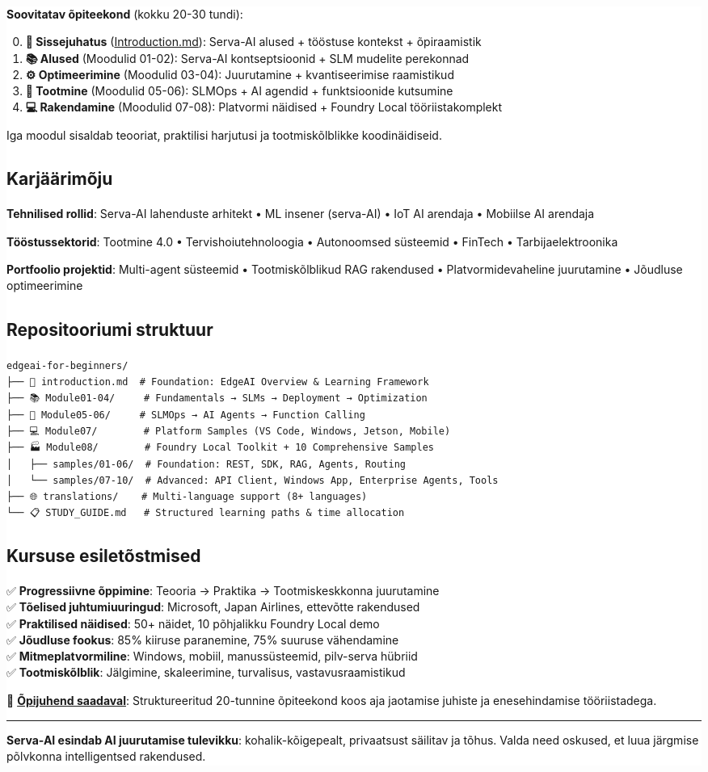 **Soovitatav õpiteekond** (kokku 20-30 tundi):

0. **📖 Sissejuhatus** ([Introduction.md](./introduction.md)): Serva-AI alused + tööstuse kontekst + õpiraamistik
1. **📚 Alused** (Moodulid 01-02): Serva-AI kontseptsioonid + SLM mudelite perekonnad
2. **⚙️ Optimeerimine** (Moodulid 03-04): Juurutamine + kvantiseerimise raamistikud  
3. **🚀 Tootmine** (Moodulid 05-06): SLMOps + AI agendid + funktsioonide kutsumine
4. **💻 Rakendamine** (Moodulid 07-08): Platvormi näidised + Foundry Local tööriistakomplekt

Iga moodul sisaldab teooriat, praktilisi harjutusi ja tootmiskõlblikke koodinäidiseid.

## Karjäärimõju

**Tehnilised rollid**: Serva-AI lahenduste arhitekt • ML insener (serva-AI) • IoT AI arendaja • Mobiilse AI arendaja

**Tööstussektorid**: Tootmine 4.0 • Tervishoiutehnoloogia • Autonoomsed süsteemid • FinTech • Tarbijaelektroonika

**Portfoolio projektid**: Multi-agent süsteemid • Tootmiskõlblikud RAG rakendused • Platvormidevaheline juurutamine • Jõudluse optimeerimine

## Repositooriumi struktuur

```
edgeai-for-beginners/
├── 📖 introduction.md  # Foundation: EdgeAI Overview & Learning Framework
├── 📚 Module01-04/     # Fundamentals → SLMs → Deployment → Optimization  
├── 🔧 Module05-06/     # SLMOps → AI Agents → Function Calling
├── 💻 Module07/        # Platform Samples (VS Code, Windows, Jetson, Mobile)
├── 🏭 Module08/        # Foundry Local Toolkit + 10 Comprehensive Samples
│   ├── samples/01-06/  # Foundation: REST, SDK, RAG, Agents, Routing
│   └── samples/07-10/  # Advanced: API Client, Windows App, Enterprise Agents, Tools
├── 🌐 translations/    # Multi-language support (8+ languages)
└── 📋 STUDY_GUIDE.md   # Structured learning paths & time allocation
```

## Kursuse esiletõstmised

✅ **Progressiivne õppimine**: Teooria → Praktika → Tootmiskeskkonna juurutamine  
✅ **Tõelised juhtumiuuringud**: Microsoft, Japan Airlines, ettevõtte rakendused  
✅ **Praktilised näidised**: 50+ näidet, 10 põhjalikku Foundry Local demo  
✅ **Jõudluse fookus**: 85% kiiruse paranemine, 75% suuruse vähendamine  
✅ **Mitmeplatvormiline**: Windows, mobiil, manussüsteemid, pilv-serva hübriid  
✅ **Tootmiskõlblik**: Jälgimine, skaleerimine, turvalisus, vastavusraamistikud

📖 **[Õpijuhend saadaval](STUDY_GUIDE.md)**: Struktureeritud 20-tunnine õpiteekond koos aja jaotamise juhiste ja enesehindamise tööriistadega.

---

**Serva-AI esindab AI juurutamise tulevikku**: kohalik-kõigepealt, privaatsust säilitav ja tõhus. Valda need oskused, et luua järgmise põlvkonna intelligentsed rakendused.
